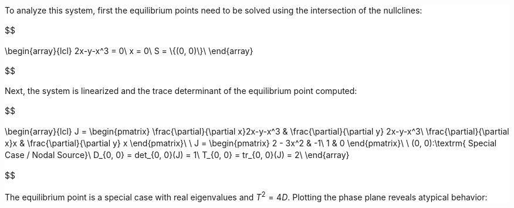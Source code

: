  To analyze this system, first the equilibrium points need
to be solved using the intersection of the nullclines:


$$

\begin{array}{lcl}
2x-y-x^3 = 0\\
x = 0\\
S = \\{(0, 0)\\}\\
\end{array}

$$

 Next, the system is linearized and the trace determinant
of the equilibrium point computed:

$$

\begin{array}{lcl}
J = \begin{pmatrix}
\frac{\partial}{\partial x}2x-y-x^3 & \frac{\partial}{\partial y} 2x-y-x^3\\
\frac{\partial}{\partial x}x & \frac{\partial}{\partial y} x
\end{pmatrix}\\
\\
J = \begin{pmatrix}
2 - 3x^2 & -1\\
1 & 0
\end{pmatrix}\\
\\
(0, 0):\textrm{ Special Case / Nodal Source}\\
D_{0, 0} = det_{0, 0}(J) = 1\\
T_{0, 0} = tr_{0, 0}(J) = 2\\
\end{array}

$$

 The equilibrium point is a special case with real
eigenvalues and $T^2 = 4D$. Plotting the phase plane reveals atypical
behavior:
